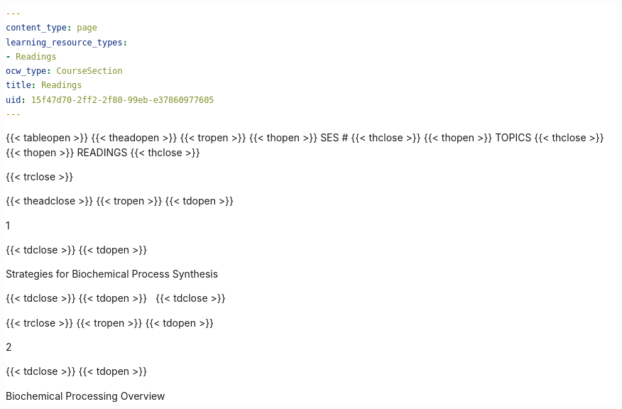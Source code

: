 ```yaml
---
content_type: page
learning_resource_types:
- Readings
ocw_type: CourseSection
title: Readings
uid: 15f47d70-2ff2-2f80-99eb-e37860977605
---
```


{{< tableopen >}}
{{< theadopen >}}
{{< tropen >}}
{{< thopen >}}
SES #
{{< thclose >}}
{{< thopen >}}
TOPICS
{{< thclose >}}
{{< thopen >}}
READINGS
{{< thclose >}}

{{< trclose >}}

{{< theadclose >}}
{{< tropen >}}
{{< tdopen >}}


1


{{< tdclose >}}
{{< tdopen >}}


Strategies for Biochemical Process Synthesis


{{< tdclose >}}
{{< tdopen >}}
 
{{< tdclose >}}

{{< trclose >}}
{{< tropen >}}
{{< tdopen >}}


2


{{< tdclose >}}
{{< tdopen >}}


Biochemical Processing Overview
